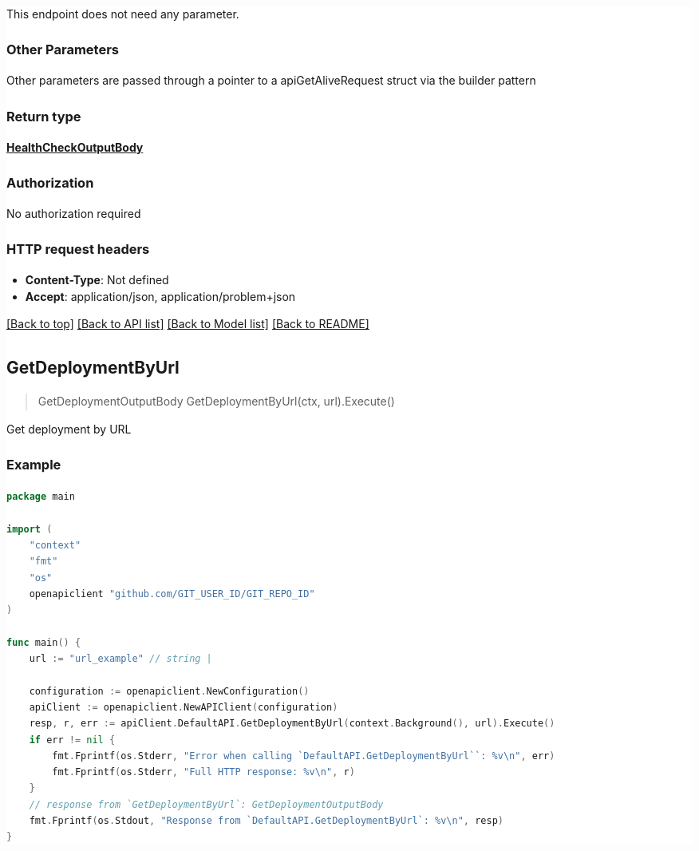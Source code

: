 This endpoint does not need any parameter.

### Other Parameters

Other parameters are passed through a pointer to a apiGetAliveRequest struct via the builder pattern


### Return type

[**HealthCheckOutputBody**](HealthCheckOutputBody.md)

### Authorization

No authorization required

### HTTP request headers

- **Content-Type**: Not defined
- **Accept**: application/json, application/problem+json

[[Back to top]](#) [[Back to API list]](../README.md#documentation-for-api-endpoints)
[[Back to Model list]](../README.md#documentation-for-models)
[[Back to README]](../README.md)


## GetDeploymentByUrl

> GetDeploymentOutputBody GetDeploymentByUrl(ctx, url).Execute()

Get deployment by URL

### Example

```go
package main

import (
	"context"
	"fmt"
	"os"
	openapiclient "github.com/GIT_USER_ID/GIT_REPO_ID"
)

func main() {
	url := "url_example" // string | 

	configuration := openapiclient.NewConfiguration()
	apiClient := openapiclient.NewAPIClient(configuration)
	resp, r, err := apiClient.DefaultAPI.GetDeploymentByUrl(context.Background(), url).Execute()
	if err != nil {
		fmt.Fprintf(os.Stderr, "Error when calling `DefaultAPI.GetDeploymentByUrl``: %v\n", err)
		fmt.Fprintf(os.Stderr, "Full HTTP response: %v\n", r)
	}
	// response from `GetDeploymentByUrl`: GetDeploymentOutputBody
	fmt.Fprintf(os.Stdout, "Response from `DefaultAPI.GetDeploymentByUrl`: %v\n", resp)
}
```

